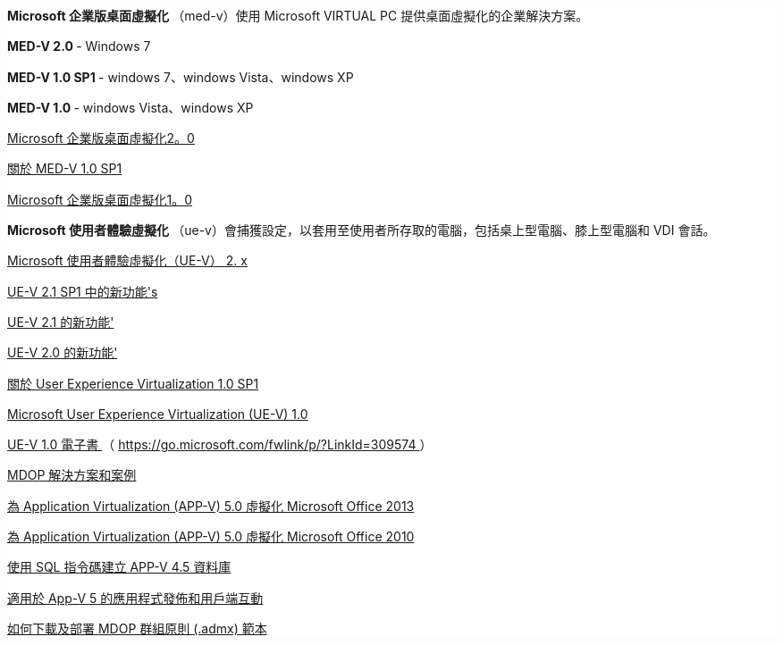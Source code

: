 <tr class="even">
<td align="left"><p><strong>Microsoft 企業版桌面虛擬化 </strong> （med-v）使用 Microsoft VIRTUAL PC 提供桌面虛擬化的企業解決方案。</p>
<p><strong>MED-V 2.0 </strong> - Windows 7</p>
<p><strong>MED-V 1.0 SP1 </strong> - windows 7、windows Vista、windows XP</p>
<p><strong>MED-V 1.0 </strong> - windows Vista、windows XP</p></td>
<td align="left"><p><a href="medv-v2/index.md" data-raw-source="[Microsoft Enterprise Desktop Virtualization 2.0](medv-v2/index.md)">Microsoft 企業版桌面虛擬化2。0</a></p>
<p><a href="medv-v1/about-med-v-10-sp1.md" data-raw-source="[About MED-V 1.0 SP1](medv-v1/about-med-v-10-sp1.md)">關於 MED-V 1.0 SP1</a></p>
<p><a href="medv-v1/index.md" data-raw-source="[Microsoft Enterprise Desktop Virtualization 1.0](medv-v1/index.md)">Microsoft 企業版桌面虛擬化1。0</a></p>
</td>
</tr>
<tr class="odd">
<td align="left"><p><strong>Microsoft 使用者體驗虛擬化 </strong> （ue-v）會捕獲設定，以套用至使用者所存取的電腦，包括桌上型電腦、膝上型電腦和 VDI 會話。</p></td>
<td align="left"><p><a href="uev-v2/index.md" data-raw-source="[Microsoft User Experience Virtualization (UE-V) 2.x](uev-v2/index.md)">Microsoft 使用者體驗虛擬化（UE-V） 2. x</a></p>
<p><a href="uev-v2/whats-new-in-ue-v-21-sp1uevv21-sp1.md" data-raw-source="[What&#39;s New in UE-V 2.1 SP1](uev-v2/whats-new-in-ue-v-21-sp1uevv21-sp1.md)">UE-V 2.1 SP1 中的新功能&#39;s</a></p>
<p><a href="uev-v2/whats-new-in-ue-v-21-new-uevv2.md" data-raw-source="[What&#39;s New in UE-V 2.1](uev-v2/whats-new-in-ue-v-21-new-uevv2.md)">UE-V 2.1 的新功能&#39;</a></p>
<p><a href="uev-v2/whats-new-in-ue-v-20-new-uevv2.md" data-raw-source="[What&#39;s New in UE-V 2.0](uev-v2/whats-new-in-ue-v-20-new-uevv2.md)">UE-V 2.0 的新功能&#39;</a></p>
<p><a href="uev-v1/about-user-experience-virtualization-10-sp1.md" data-raw-source="[About User Experience Virtualization 1.0 SP1](uev-v1/about-user-experience-virtualization-10-sp1.md)">關於 User Experience Virtualization 1.0 SP1</a></p>
<p><a href="uev-v1/index.md" data-raw-source="[Microsoft User Experience Virtualization (UE-V) 1.0](uev-v1/index.md)">Microsoft User Experience Virtualization (UE-V) 1.0</a></p>
<p><a href="https://go.microsoft.com/fwlink/p/?LinkId=309574" data-raw-source="[UE-V 1.0 eBooks](https://go.microsoft.com/fwlink/p/?LinkId=309574)">UE-V 1.0 電子書 </a> （ <a href="https://go.microsoft.com/fwlink/p/?LinkId=309574" data-raw-source="https://go.microsoft.com/fwlink/p/?LinkId=309574"> https://go.microsoft.com/fwlink/p/?LinkId=309574 </a> ）</p></td>
</tr>
<tr class="even">
<td align="left"><p><a href="solutions/index.md" data-raw-source="[MDOP Solutions and Scenarios](solutions/index.md)">MDOP 解決方案和案例</a></p></td>
<td align="left"><p><a href="solutions/virtualizing-microsoft-office-2013-for-application-virtualization--app-v--50-solutions.md" data-raw-source="[Virtualizing Microsoft Office 2013 for Application Virtualization (App-V) 5.0](solutions/virtualizing-microsoft-office-2013-for-application-virtualization--app-v--50-solutions.md)">為 Application Virtualization (APP-V) 5.0 虛擬化 Microsoft Office 2013</a></p>
<p><a href="solutions/virtualizing-microsoft-office-2010-for-application-virtualization--app-v--50-solutions.md" data-raw-source="[Virtualizing Microsoft Office 2010 for Application Virtualization (App-V) 5.0](solutions/virtualizing-microsoft-office-2010-for-application-virtualization--app-v--50-solutions.md)">為 Application Virtualization (APP-V) 5.0 虛擬化 Microsoft Office 2010</a></p>
<p><a href="solutions/creating-app-v-45-databases-using-sql-scripting.md" data-raw-source="[Creating App-V 4.5 Databases Using SQL Scripting](solutions/creating-app-v-45-databases-using-sql-scripting.md)">使用 SQL 指令碼建立 APP-V 4.5 資料庫</a></p>
<p><a href="solutions/application-publishing-and-client-interaction-for-app-v-5-solutions.md" data-raw-source="[Application Publishing and Client Interaction for App-V 5](solutions/application-publishing-and-client-interaction-for-app-v-5-solutions.md)">適用於 App-V 5 的應用程式發佈和用戶端互動</a></p>
<p><a href="solutions/how-to-download-and-deploy-mdop-group-policy--admx--templates.md" data-raw-source="[How to Download and Deploy MDOP Group Policy (.admx) Templates](solutions/how-to-download-and-deploy-mdop-group-policy--admx--templates.md)">如何下載及部署 MDOP 群組原則 (.admx) 範本</a></p></td>
</tr>
</tbody>
</table>
